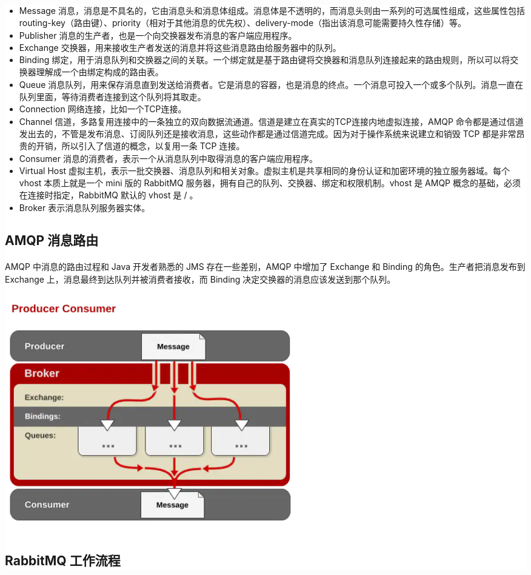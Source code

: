 - Message
  消息，消息是不具名的，它由消息头和消息体组成。消息体是不透明的，而消息头则由一系列的可选属性组成，这些属性包括routing-key（路由键）、priority（相对于其他消息的优先权）、delivery-mode（指出该消息可能需要持久性存储）等。
- Publisher
  消息的生产者，也是一个向交换器发布消息的客户端应用程序。
- Exchange
  交换器，用来接收生产者发送的消息并将这些消息路由给服务器中的队列。
- Binding
  绑定，用于消息队列和交换器之间的关联。一个绑定就是基于路由键将交换器和消息队列连接起来的路由规则，所以可以将交换器理解成一个由绑定构成的路由表。
- Queue
  消息队列，用来保存消息直到发送给消费者。它是消息的容器，也是消息的终点。一个消息可投入一个或多个队列。消息一直在队列里面，等待消费者连接到这个队列将其取走。
- Connection
  网络连接，比如一个TCP连接。
- Channel
  信道，多路复用连接中的一条独立的双向数据流通道。信道是建立在真实的TCP连接内地虚拟连接，AMQP 命令都是通过信道发出去的，不管是发布消息、订阅队列还是接收消息，这些动作都是通过信道完成。因为对于操作系统来说建立和销毁 TCP 都是非常昂贵的开销，所以引入了信道的概念，以复用一条 TCP 连接。
- Consumer
  消息的消费者，表示一个从消息队列中取得消息的客户端应用程序。
- Virtual Host
  虚拟主机，表示一批交换器、消息队列和相关对象。虚拟主机是共享相同的身份认证和加密环境的独立服务器域。每个 vhost 本质上就是一个 mini 版的 RabbitMQ 服务器，拥有自己的队列、交换器、绑定和权限机制。vhost 是 AMQP 概念的基础，必须在连接时指定，RabbitMQ 默认的 vhost 是 / 。
- Broker
  表示消息队列服务器实体。

## AMQP 消息路由

AMQP 中消息的路由过程和 Java 开发者熟悉的 JMS 存在一些差别，AMQP 中增加了 Exchange 和 Binding 的角色。生产者把消息发布到 Exchange 上，消息最终到达队列并被消费者接收，而 Binding 决定交换器的消息应该发送到那个队列。

![rabbitmq_2](../assets/rabbitmq_2.png)

## RabbitMQ 工作流程

